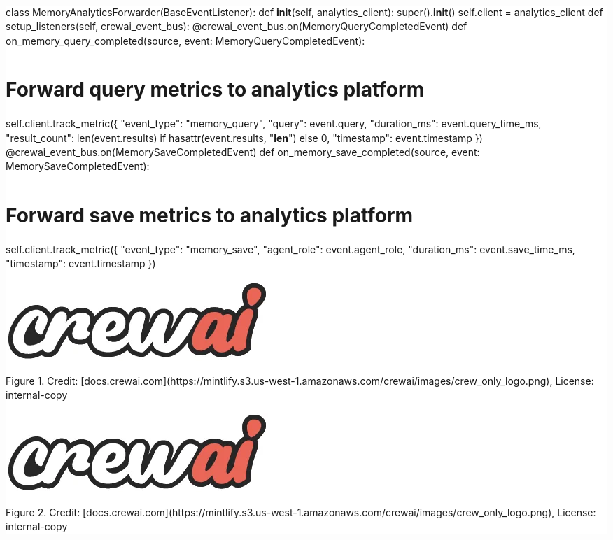 class MemoryAnalyticsForwarder(BaseEventListener):
def __init__(self, analytics_client):
super().__init__()
self.client = analytics_client
def setup_listeners(self, crewai_event_bus):
@crewai_event_bus.on(MemoryQueryCompletedEvent)
def on_memory_query_completed(source, event: MemoryQueryCompletedEvent):
# Forward query metrics to analytics platform
self.client.track_metric({
"event_type": "memory_query",
"query": event.query,
"duration_ms": event.query_time_ms,
"result_count": len(event.results) if hasattr(event.results, "__len__") else 0,
"timestamp": event.timestamp
})
@crewai_event_bus.on(MemorySaveCompletedEvent)
def on_memory_save_completed(source, event: MemorySaveCompletedEvent):
# Forward save metrics to analytics platform
self.client.track_metric({
"event_type": "memory_save",
"agent_role": event.agent_role,
"duration_ms": event.save_time_ms,
"timestamp": event.timestamp
})

![light logo](../assets/docs.crewai.com/docs.crewai.com-en-concepts-memory/71bc45159c09.webp)
<figcaption>Figure 1. Credit: [docs.crewai.com](https://mintlify.s3.us-west-1.amazonaws.com/crewai/images/crew_only_logo.png), License: internal-copy</figcaption>

![dark logo](../assets/docs.crewai.com/docs.crewai.com-en-concepts-memory/71bc45159c09.webp)
<figcaption>Figure 2. Credit: [docs.crewai.com](https://mintlify.s3.us-west-1.amazonaws.com/crewai/images/crew_only_logo.png), License: internal-copy</figcaption>
